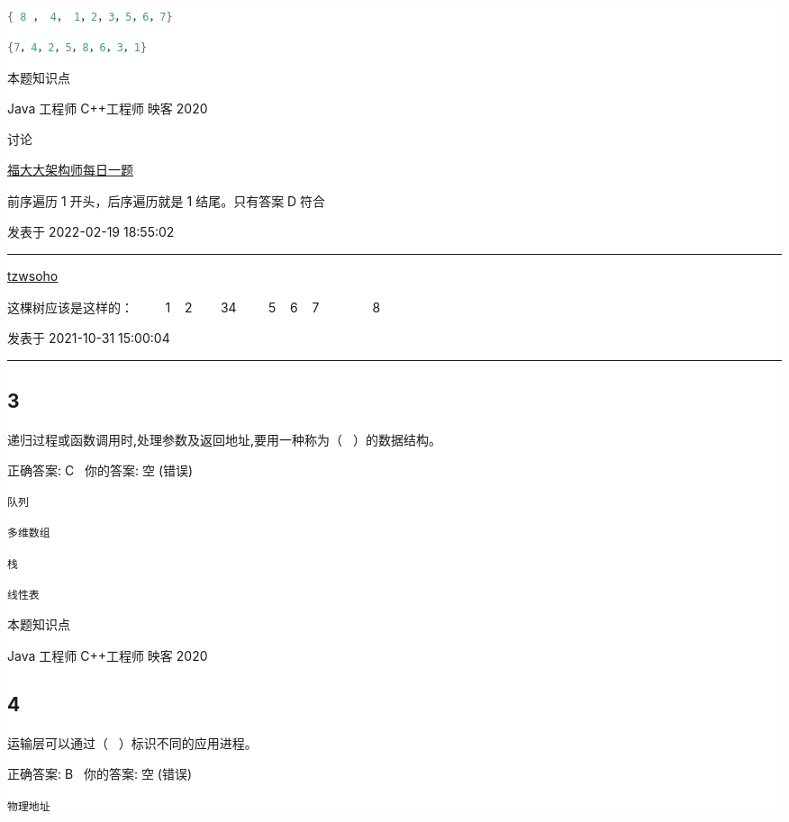 ```cpp
{ 8 ， 4， 1，2，3，5，6，7}
```

```cpp
{7，4，2，5，8，6，3，1}
```

本题知识点

Java 工程师 C++工程师 映客 2020

讨论

[福大大架构师每日一题](https://www.nowcoder.com/profile/956035576)

前序遍历 1 开头，后序遍历就是 1 结尾。只有答案 D 符合

发表于 2022-02-19 18:55:02

* * *

[tzwsoho](https://www.nowcoder.com/profile/601384660)

这棵树应该是这样的：         1    2        34         5    6    7               8

发表于 2021-10-31 15:00:04

* * *

## 3

递归过程或函数调用时,处理参数及返回地址,要用一种称为（   ）的数据结构。

正确答案: C   你的答案: 空 (错误)

```cpp
队列
```

```cpp
多维数组
```

```cpp
栈
```

```cpp
线性表
```

本题知识点

Java 工程师 C++工程师 映客 2020

## 4

运输层可以通过（   ）标识不同的应用进程。

正确答案: B   你的答案: 空 (错误)

```cpp
物理地址
```
